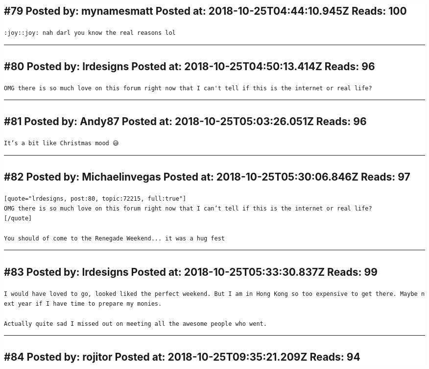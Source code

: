 ## \#79 Posted by: mynamesmatt Posted at: 2018-10-25T04:44:10.945Z Reads: 100

```
:joy::joy: nah darl you know the real reasons lol
```

---
## \#80 Posted by: lrdesigns Posted at: 2018-10-25T04:50:13.414Z Reads: 96

```
OMG there is so much love on this forum right now that I can't tell if this is the internet or real life?
```

---
## \#81 Posted by: Andy87 Posted at: 2018-10-25T05:03:26.051Z Reads: 96

```
It’s a bit like Christmas mood 😅
```

---
## \#82 Posted by: Michaelinvegas Posted at: 2018-10-25T05:30:06.846Z Reads: 97

```
[quote="lrdesigns, post:80, topic:72215, full:true"]
OMG there is so much love on this forum right now that I can’t tell if this is the internet or real life?
[/quote]

You should of come to the Renegade Weekend... it was a hug fest
```

---
## \#83 Posted by: lrdesigns Posted at: 2018-10-25T05:33:30.837Z Reads: 99

```
I would have loved to go, looked liked the perfect weekend. But I am in Hong Kong so too expensive to get there. Maybe next year if I have time to prepare my monies. 

Actually quite sad I missed out on meeting all the awesome people who went.
```

---
## \#84 Posted by: rojitor Posted at: 2018-10-25T09:35:21.209Z Reads: 94
